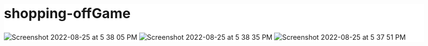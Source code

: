 # shopping-offGame

<img width="1439" alt="Screenshot 2022-08-25 at 5 38 05 PM" src="https://user-images.githubusercontent.com/26429123/186640197-afb56171-053b-48a0-a104-3141073d8e2b.png">

<img width="1437" alt="Screenshot 2022-08-25 at 5 38 35 PM" src="https://user-images.githubusercontent.com/26429123/186640232-becc8cd5-b33b-494d-a399-2fd94209566b.png">

<img width="1434" alt="Screenshot 2022-08-25 at 5 37 51 PM" src="https://user-images.githubusercontent.com/26429123/186640262-b4ec6a52-8ab8-4a20-a83e-c8cad4dccf65.png">
